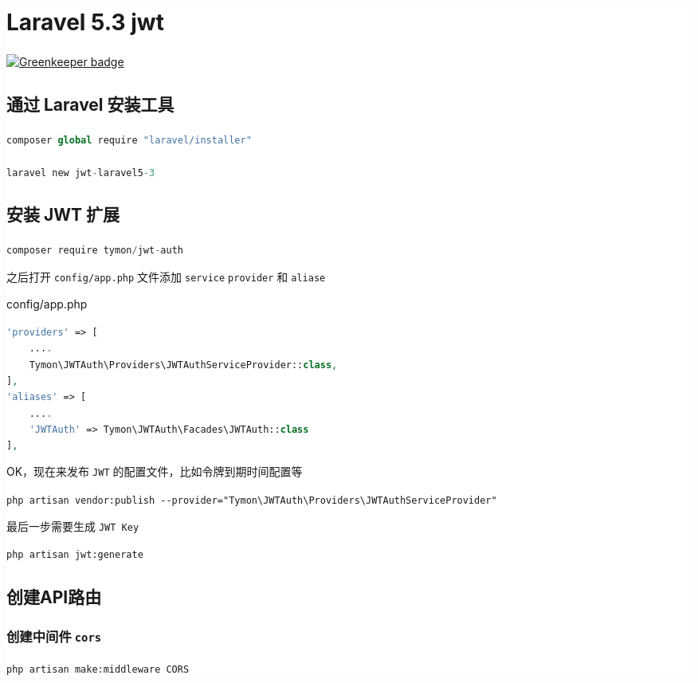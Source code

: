 # Laravel 5.3 jwt

[![Greenkeeper badge](https://badges.greenkeeper.io/zanjs/jwt-laravel5-3.svg)](https://greenkeeper.io/)


## 通过 Laravel 安装工具

```s
composer global require "laravel/installer"

laravel new jwt-laravel5-3
```

## 安装  JWT 扩展

```s
composer require tymon/jwt-auth
```

之后打开 `config/app.php` 文件添加 `service`  `provider` 和  `aliase`


config/app.php

```php
'providers' => [
    ....
    Tymon\JWTAuth\Providers\JWTAuthServiceProvider::class,
],
'aliases' => [
    ....
    'JWTAuth' => Tymon\JWTAuth\Facades\JWTAuth::class
],
```


OK，现在来发布 `JWT` 的配置文件，比如令牌到期时间配置等

```
php artisan vendor:publish --provider="Tymon\JWTAuth\Providers\JWTAuthServiceProvider"
```

最后一步需要生成 `JWT Key`

```
php artisan jwt:generate
```

##  创建API路由

### 创建中间件 `cors`

```
php artisan make:middleware CORS
```
